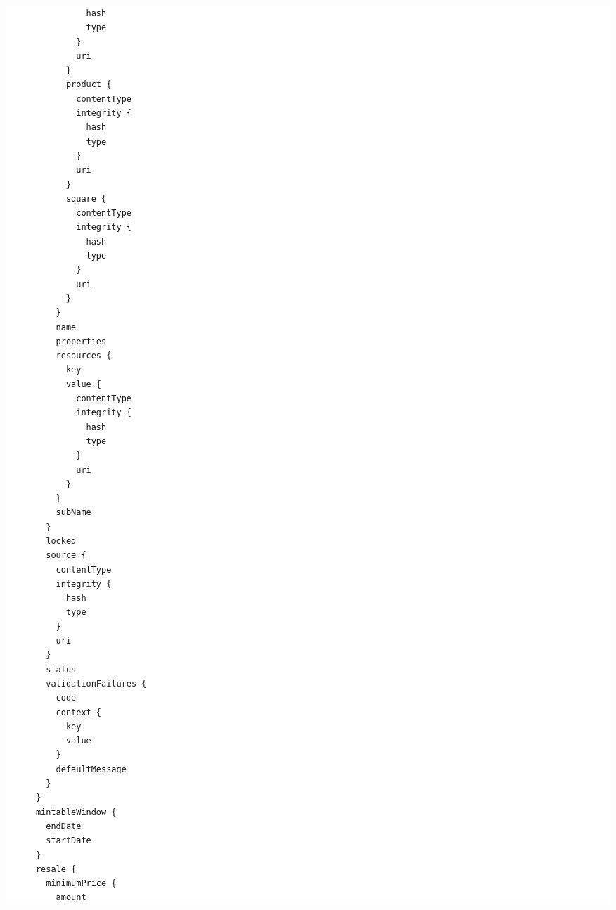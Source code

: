 ``` js
                hash
                type
              }
              uri
            }
            product {
              contentType
              integrity {
                hash
                type
              }
              uri
            }
            square {
              contentType
              integrity {
                hash
                type
              }
              uri
            }
          }
          name
          properties
          resources {
            key
            value {
              contentType
              integrity {
                hash
                type
              }
              uri
            }
          }
          subName
        }
        locked
        source {
          contentType
          integrity {
            hash
            type
          }
          uri
        }
        status
        validationFailures {
          code
          context {
            key
            value
          }
          defaultMessage
        }
      }
      mintableWindow {
        endDate
        startDate
      }
      resale {
        minimumPrice {
          amount
```